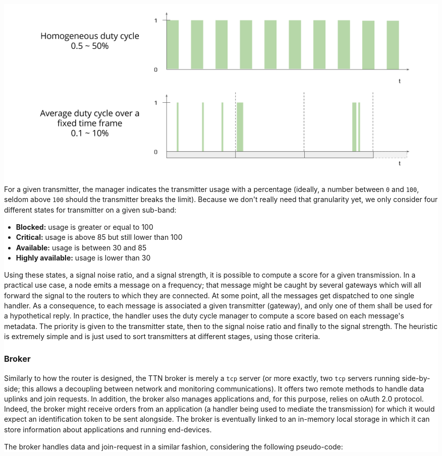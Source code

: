 ![duty cycles illustrated](/img/articles/ttn/dutycycle.png)

For a given transmitter, the manager indicates the transmitter usage with a percentage
(ideally, a number between `0` and `100`, seldom above `100` should the transmitter breaks the
limit). Because we don't really need that granularity yet, we only consider four different
states for transmitter on a given sub-band:

- **Blocked:** usage is greater or equal to 100
- **Critical:** usage is above 85 but still lower than 100
- **Available:** usage is between 30 and 85
- **Highly available:** usage is lower than 30

Using these states, a signal noise ratio, and a signal strength, it is possible to compute a
score for a given transmission. In a practical use case, a node emits a message on a frequency;
that message might be caught by several gateways which will all forward the signal to the
routers to which they are connected. At some point, all the messages get dispatched to one
single handler. As a consequence, to each message is associated a given transmitter (gateway),
and only one of them shall be used for a hypothetical reply. In practice, the handler uses the
duty cycle manager to compute a score based on each message's metadata. The priority is given to
the transmitter state, then to the signal noise ratio and finally to the signal strength. The
heuristic is extremely simple and is just used to sort transmitters at different stages, using
those criteria. 

### Broker
Similarly to how the router is designed, the TTN broker is merely a `tcp` server (or more
exactly, two `tcp` servers running side-by-side; this allows a decoupling between network and
monitoring communications). It offers two remote methods to handle data uplinks and join
requests. In addition, the broker also manages applications and, for this purpose, relies on
oAuth 2.0 protocol. Indeed, the broker might receive orders from an application (a handler
being used to mediate the transmission) for which it would expect an identification token to be
sent alongside. The broker is eventually linked to an in-memory local storage in which it can
store information about applications and running end-devices.

The broker handles data and join-request in a similar fashion, considering the following
pseudo-code:
